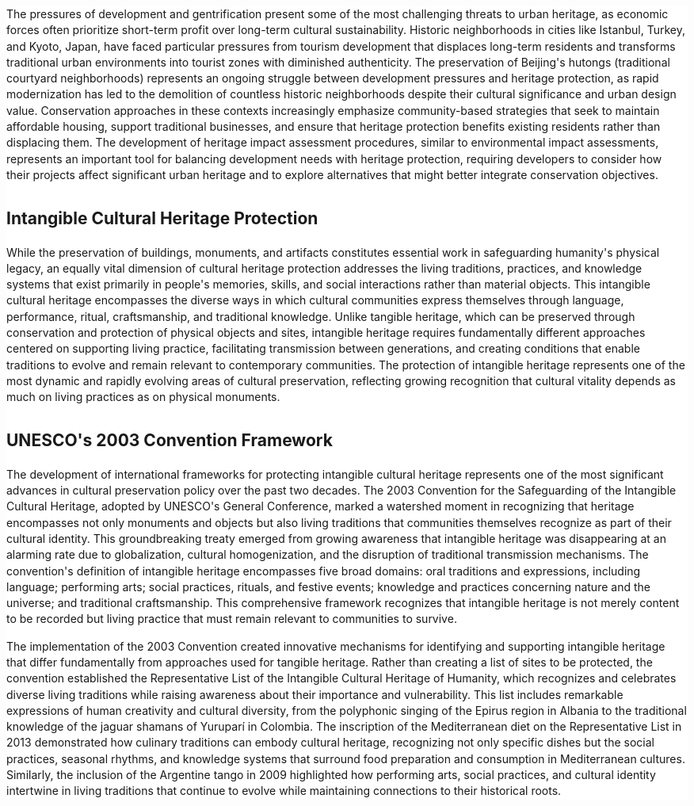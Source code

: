 The pressures of development and gentrification present some of the most challenging threats to urban heritage, as economic forces often prioritize short-term profit over long-term cultural sustainability. Historic neighborhoods in cities like Istanbul, Turkey, and Kyoto, Japan, have faced particular pressures from tourism development that displaces long-term residents and transforms traditional urban environments into tourist zones with diminished authenticity. The preservation of Beijing's hutongs (traditional courtyard neighborhoods) represents an ongoing struggle between development pressures and heritage protection, as rapid modernization has led to the demolition of countless historic neighborhoods despite their cultural significance and urban design value. Conservation approaches in these contexts increasingly emphasize community-based strategies that seek to maintain affordable housing, support traditional businesses, and ensure that heritage protection benefits existing residents rather than displacing them. The development of heritage impact assessment procedures, similar to environmental impact assessments, represents an important tool for balancing development needs with heritage protection, requiring developers to consider how their projects affect significant urban heritage and to explore alternatives that might better integrate conservation objectives.

## Intangible Cultural Heritage Protection

While the preservation of buildings, monuments, and artifacts constitutes essential work in safeguarding humanity's physical legacy, an equally vital dimension of cultural heritage protection addresses the living traditions, practices, and knowledge systems that exist primarily in people's memories, skills, and social interactions rather than material objects. This intangible cultural heritage encompasses the diverse ways in which cultural communities express themselves through language, performance, ritual, craftsmanship, and traditional knowledge. Unlike tangible heritage, which can be preserved through conservation and protection of physical objects and sites, intangible heritage requires fundamentally different approaches centered on supporting living practice, facilitating transmission between generations, and creating conditions that enable traditions to evolve and remain relevant to contemporary communities. The protection of intangible heritage represents one of the most dynamic and rapidly evolving areas of cultural preservation, reflecting growing recognition that cultural vitality depends as much on living practices as on physical monuments.

## UNESCO's 2003 Convention Framework

The development of international frameworks for protecting intangible cultural heritage represents one of the most significant advances in cultural preservation policy over the past two decades. The 2003 Convention for the Safeguarding of the Intangible Cultural Heritage, adopted by UNESCO's General Conference, marked a watershed moment in recognizing that heritage encompasses not only monuments and objects but also living traditions that communities themselves recognize as part of their cultural identity. This groundbreaking treaty emerged from growing awareness that intangible heritage was disappearing at an alarming rate due to globalization, cultural homogenization, and the disruption of traditional transmission mechanisms. The convention's definition of intangible heritage encompasses five broad domains: oral traditions and expressions, including language; performing arts; social practices, rituals, and festive events; knowledge and practices concerning nature and the universe; and traditional craftsmanship. This comprehensive framework recognizes that intangible heritage is not merely content to be recorded but living practice that must remain relevant to communities to survive.

The implementation of the 2003 Convention created innovative mechanisms for identifying and supporting intangible heritage that differ fundamentally from approaches used for tangible heritage. Rather than creating a list of sites to be protected, the convention established the Representative List of the Intangible Cultural Heritage of Humanity, which recognizes and celebrates diverse living traditions while raising awareness about their importance and vulnerability. This list includes remarkable expressions of human creativity and cultural diversity, from the polyphonic singing of the Epirus region in Albania to the traditional knowledge of the jaguar shamans of Yuruparí in Colombia. The inscription of the Mediterranean diet on the Representative List in 2013 demonstrated how culinary traditions can embody cultural heritage, recognizing not only specific dishes but the social practices, seasonal rhythms, and knowledge systems that surround food preparation and consumption in Mediterranean cultures. Similarly, the inclusion of the Argentine tango in 2009 highlighted how performing arts, social practices, and cultural identity intertwine in living traditions that continue to evolve while maintaining connections to their historical roots.

